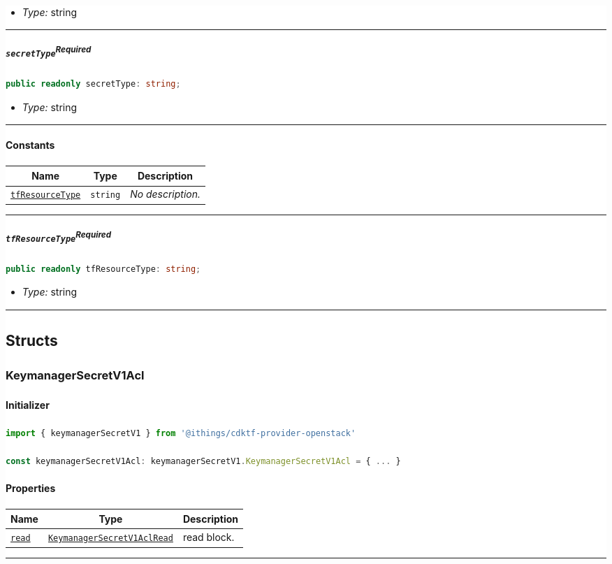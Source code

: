 - *Type:* string

---

##### `secretType`<sup>Required</sup> <a name="secretType" id="@ithings/cdktf-provider-openstack.keymanagerSecretV1.KeymanagerSecretV1.property.secretType"></a>

```typescript
public readonly secretType: string;
```

- *Type:* string

---

#### Constants <a name="Constants" id="Constants"></a>

| **Name** | **Type** | **Description** |
| --- | --- | --- |
| <code><a href="#@ithings/cdktf-provider-openstack.keymanagerSecretV1.KeymanagerSecretV1.property.tfResourceType">tfResourceType</a></code> | <code>string</code> | *No description.* |

---

##### `tfResourceType`<sup>Required</sup> <a name="tfResourceType" id="@ithings/cdktf-provider-openstack.keymanagerSecretV1.KeymanagerSecretV1.property.tfResourceType"></a>

```typescript
public readonly tfResourceType: string;
```

- *Type:* string

---

## Structs <a name="Structs" id="Structs"></a>

### KeymanagerSecretV1Acl <a name="KeymanagerSecretV1Acl" id="@ithings/cdktf-provider-openstack.keymanagerSecretV1.KeymanagerSecretV1Acl"></a>

#### Initializer <a name="Initializer" id="@ithings/cdktf-provider-openstack.keymanagerSecretV1.KeymanagerSecretV1Acl.Initializer"></a>

```typescript
import { keymanagerSecretV1 } from '@ithings/cdktf-provider-openstack'

const keymanagerSecretV1Acl: keymanagerSecretV1.KeymanagerSecretV1Acl = { ... }
```

#### Properties <a name="Properties" id="Properties"></a>

| **Name** | **Type** | **Description** |
| --- | --- | --- |
| <code><a href="#@ithings/cdktf-provider-openstack.keymanagerSecretV1.KeymanagerSecretV1Acl.property.read">read</a></code> | <code><a href="#@ithings/cdktf-provider-openstack.keymanagerSecretV1.KeymanagerSecretV1AclRead">KeymanagerSecretV1AclRead</a></code> | read block. |

---
